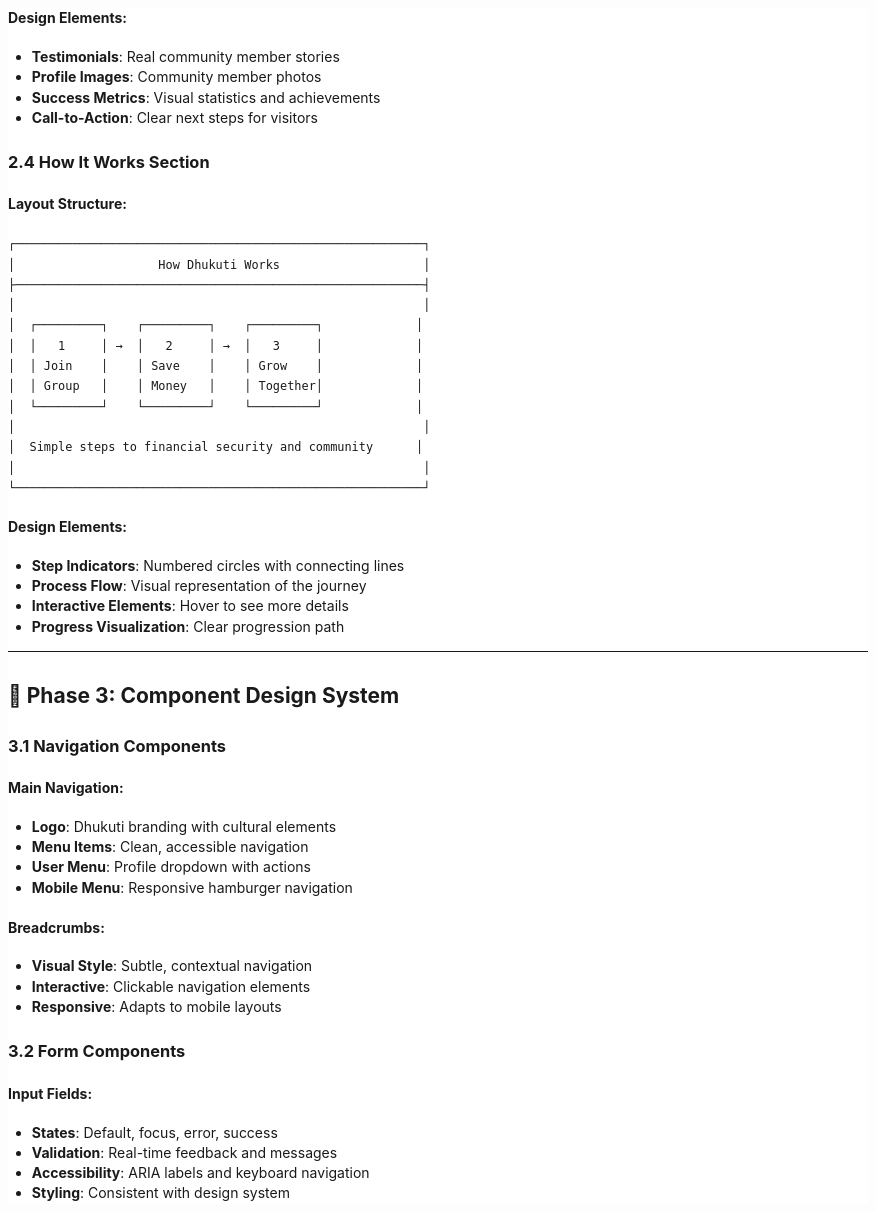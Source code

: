 #### **Design Elements:**
- **Testimonials**: Real community member stories
- **Profile Images**: Community member photos
- **Success Metrics**: Visual statistics and achievements
- **Call-to-Action**: Clear next steps for visitors

### **2.4 How It Works Section**

#### **Layout Structure:**
```
┌─────────────────────────────────────────────────────────┐
│                    How Dhukuti Works                    │
├─────────────────────────────────────────────────────────┤
│                                                         │
│  ┌─────────┐    ┌─────────┐    ┌─────────┐             │
│  │   1     │ →  │   2     │ →  │   3     │             │
│  │ Join    │    │ Save    │    │ Grow    │             │
│  │ Group   │    │ Money   │    │ Together│             │
│  └─────────┘    └─────────┘    └─────────┘             │
│                                                         │
│  Simple steps to financial security and community      │
│                                                         │
└─────────────────────────────────────────────────────────┘
```

#### **Design Elements:**
- **Step Indicators**: Numbered circles with connecting lines
- **Process Flow**: Visual representation of the journey
- **Interactive Elements**: Hover to see more details
- **Progress Visualization**: Clear progression path

---

## 🎨 **Phase 3: Component Design System**

### **3.1 Navigation Components**

#### **Main Navigation:**
- **Logo**: Dhukuti branding with cultural elements
- **Menu Items**: Clean, accessible navigation
- **User Menu**: Profile dropdown with actions
- **Mobile Menu**: Responsive hamburger navigation

#### **Breadcrumbs:**
- **Visual Style**: Subtle, contextual navigation
- **Interactive**: Clickable navigation elements
- **Responsive**: Adapts to mobile layouts

### **3.2 Form Components**

#### **Input Fields:**
- **States**: Default, focus, error, success
- **Validation**: Real-time feedback and messages
- **Accessibility**: ARIA labels and keyboard navigation
- **Styling**: Consistent with design system
